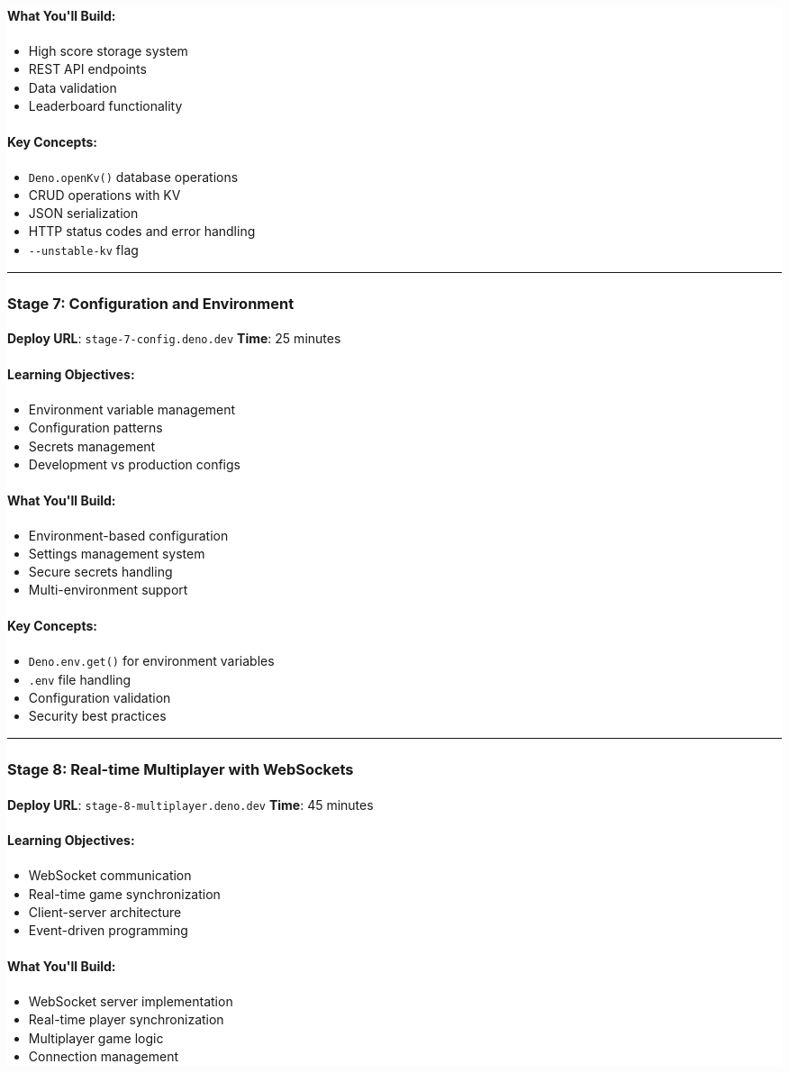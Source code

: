 #### **What You'll Build:**
- High score storage system
- REST API endpoints
- Data validation
- Leaderboard functionality

#### **Key Concepts:**
- `Deno.openKv()` database operations
- CRUD operations with KV
- JSON serialization
- HTTP status codes and error handling
- `--unstable-kv` flag

---

### **Stage 7: Configuration and Environment**
**Deploy URL**: `stage-7-config.deno.dev`
**Time**: 25 minutes

#### **Learning Objectives:**
- Environment variable management
- Configuration patterns
- Secrets management
- Development vs production configs

#### **What You'll Build:**
- Environment-based configuration
- Settings management system
- Secure secrets handling
- Multi-environment support

#### **Key Concepts:**
- `Deno.env.get()` for environment variables
- `.env` file handling
- Configuration validation
- Security best practices

---

### **Stage 8: Real-time Multiplayer with WebSockets**
**Deploy URL**: `stage-8-multiplayer.deno.dev`
**Time**: 45 minutes

#### **Learning Objectives:**
- WebSocket communication
- Real-time game synchronization
- Client-server architecture
- Event-driven programming

#### **What You'll Build:**
- WebSocket server implementation
- Real-time player synchronization
- Multiplayer game logic
- Connection management
